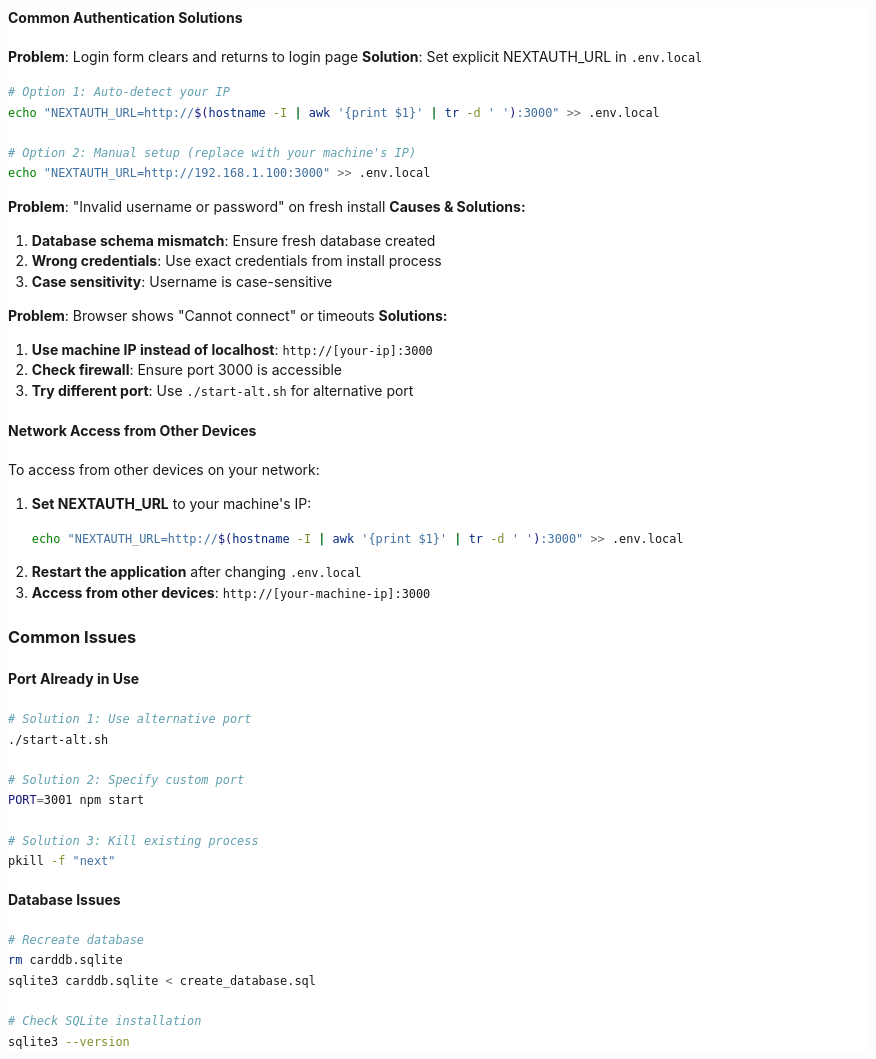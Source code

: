 #### Common Authentication Solutions

**Problem**: Login form clears and returns to login page
**Solution**: Set explicit NEXTAUTH_URL in `.env.local`
```bash
# Option 1: Auto-detect your IP
echo "NEXTAUTH_URL=http://$(hostname -I | awk '{print $1}' | tr -d ' '):3000" >> .env.local

# Option 2: Manual setup (replace with your machine's IP)
echo "NEXTAUTH_URL=http://192.168.1.100:3000" >> .env.local
```

**Problem**: "Invalid username or password" on fresh install
**Causes & Solutions:**
1. **Database schema mismatch**: Ensure fresh database created
2. **Wrong credentials**: Use exact credentials from install process
3. **Case sensitivity**: Username is case-sensitive

**Problem**: Browser shows "Cannot connect" or timeouts
**Solutions:**
1. **Use machine IP instead of localhost**: `http://[your-ip]:3000`
2. **Check firewall**: Ensure port 3000 is accessible
3. **Try different port**: Use `./start-alt.sh` for alternative port

#### Network Access from Other Devices
To access from other devices on your network:
1. **Set NEXTAUTH_URL** to your machine's IP:
   ```bash
   echo "NEXTAUTH_URL=http://$(hostname -I | awk '{print $1}' | tr -d ' '):3000" >> .env.local
   ```
2. **Restart the application** after changing `.env.local`
3. **Access from other devices**: `http://[your-machine-ip]:3000`

### Common Issues

#### Port Already in Use
```bash
# Solution 1: Use alternative port
./start-alt.sh

# Solution 2: Specify custom port
PORT=3001 npm start

# Solution 3: Kill existing process
pkill -f "next"
```

#### Database Issues
```bash
# Recreate database
rm carddb.sqlite
sqlite3 carddb.sqlite < create_database.sql

# Check SQLite installation
sqlite3 --version
```

